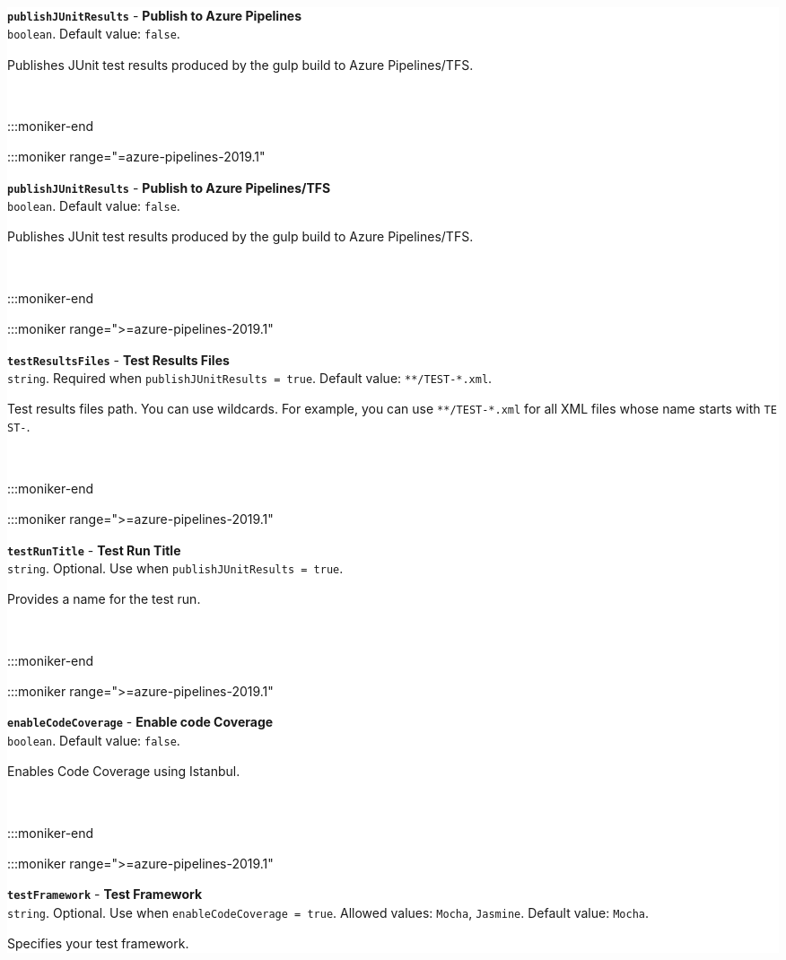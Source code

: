 **`publishJUnitResults`** - **Publish to Azure Pipelines**<br>
`boolean`. Default value: `false`.<br>

Publishes JUnit test results produced by the gulp build to Azure Pipelines/TFS.

<br>

:::moniker-end

:::moniker range="=azure-pipelines-2019.1"

**`publishJUnitResults`** - **Publish to Azure Pipelines/TFS**<br>
`boolean`. Default value: `false`.<br>

Publishes JUnit test results produced by the gulp build to Azure Pipelines/TFS.

<br>

:::moniker-end


:::moniker range=">=azure-pipelines-2019.1"

**`testResultsFiles`** - **Test Results Files**<br>
`string`. Required when `publishJUnitResults = true`. Default value: `**/TEST-*.xml`.<br>

Test results files path. You can use wildcards. For example, you can use `**/TEST-*.xml` for all XML files whose name starts with `TEST-`.

<br>

:::moniker-end


:::moniker range=">=azure-pipelines-2019.1"

**`testRunTitle`** - **Test Run Title**<br>
`string`. Optional. Use when `publishJUnitResults = true`.<br>

Provides a name for the test run.

<br>

:::moniker-end


:::moniker range=">=azure-pipelines-2019.1"

**`enableCodeCoverage`** - **Enable code Coverage**<br>
`boolean`. Default value: `false`.<br>

Enables Code Coverage using Istanbul.

<br>

:::moniker-end


:::moniker range=">=azure-pipelines-2019.1"

**`testFramework`** - **Test Framework**<br>
`string`. Optional. Use when `enableCodeCoverage = true`. Allowed values: `Mocha`, `Jasmine`. Default value: `Mocha`.<br>

Specifies your test framework.
